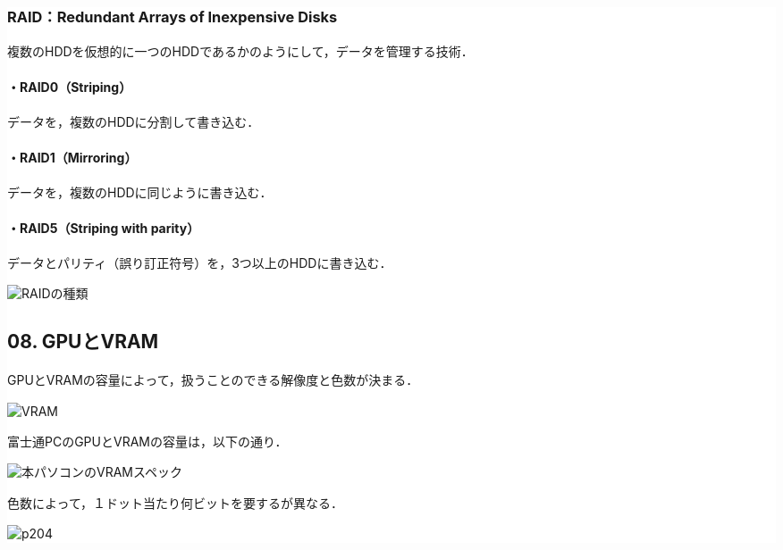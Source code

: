 

### RAID：Redundant Arrays of Inexpensive Disks

複数のHDDを仮想的に一つのHDDであるかのようにして，データを管理する技術．

#### ・RAID0（Striping）

  データを，複数のHDDに分割して書き込む．

#### ・RAID1（Mirroring）

  データを，複数のHDDに同じように書き込む．

#### ・RAID5（Striping with parity）

  データとパリティ（誤り訂正符号）を，3つ以上のHDDに書き込む．

![RAIDの種類](https://raw.githubusercontent.com/Hiroki-IT/tech-notebook/master/images/RAIDの種類.png)



## 08. GPUとVRAM

GPUとVRAMの容量によって，扱うことのできる解像度と色数が決まる．

![VRAM](https://raw.githubusercontent.com/Hiroki-IT/tech-notebook/master/images/VRAM.jpg)

富士通PCのGPUとVRAMの容量は，以下の通り．

![本パソコンのVRAMスペック](https://raw.githubusercontent.com/Hiroki-IT/tech-notebook/master/images/本パソコンのVRAMスペック.jpg)

色数によって，１ドット当たり何ビットを要するが異なる．

![p204](https://raw.githubusercontent.com/Hiroki-IT/tech-notebook/master/images/p204.jpg)

